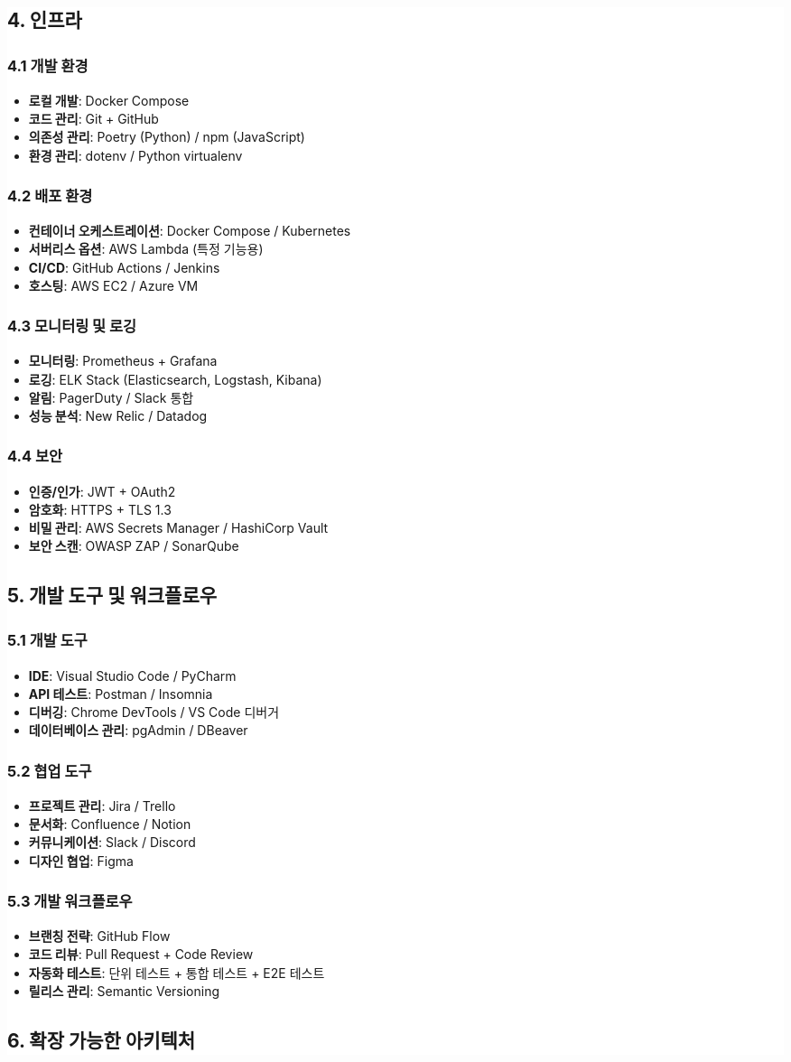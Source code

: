 ## 4. 인프라

### 4.1 개발 환경
- **로컬 개발**: Docker Compose
- **코드 관리**: Git + GitHub
- **의존성 관리**: Poetry (Python) / npm (JavaScript)
- **환경 관리**: dotenv / Python virtualenv

### 4.2 배포 환경
- **컨테이너 오케스트레이션**: Docker Compose / Kubernetes
- **서버리스 옵션**: AWS Lambda (특정 기능용)
- **CI/CD**: GitHub Actions / Jenkins
- **호스팅**: AWS EC2 / Azure VM

### 4.3 모니터링 및 로깅
- **모니터링**: Prometheus + Grafana
- **로깅**: ELK Stack (Elasticsearch, Logstash, Kibana)
- **알림**: PagerDuty / Slack 통합
- **성능 분석**: New Relic / Datadog

### 4.4 보안
- **인증/인가**: JWT + OAuth2
- **암호화**: HTTPS + TLS 1.3
- **비밀 관리**: AWS Secrets Manager / HashiCorp Vault
- **보안 스캔**: OWASP ZAP / SonarQube

## 5. 개발 도구 및 워크플로우

### 5.1 개발 도구
- **IDE**: Visual Studio Code / PyCharm
- **API 테스트**: Postman / Insomnia
- **디버깅**: Chrome DevTools / VS Code 디버거
- **데이터베이스 관리**: pgAdmin / DBeaver

### 5.2 협업 도구
- **프로젝트 관리**: Jira / Trello
- **문서화**: Confluence / Notion
- **커뮤니케이션**: Slack / Discord
- **디자인 협업**: Figma

### 5.3 개발 워크플로우
- **브랜칭 전략**: GitHub Flow
- **코드 리뷰**: Pull Request + Code Review
- **자동화 테스트**: 단위 테스트 + 통합 테스트 + E2E 테스트
- **릴리스 관리**: Semantic Versioning

## 6. 확장 가능한 아키텍처
